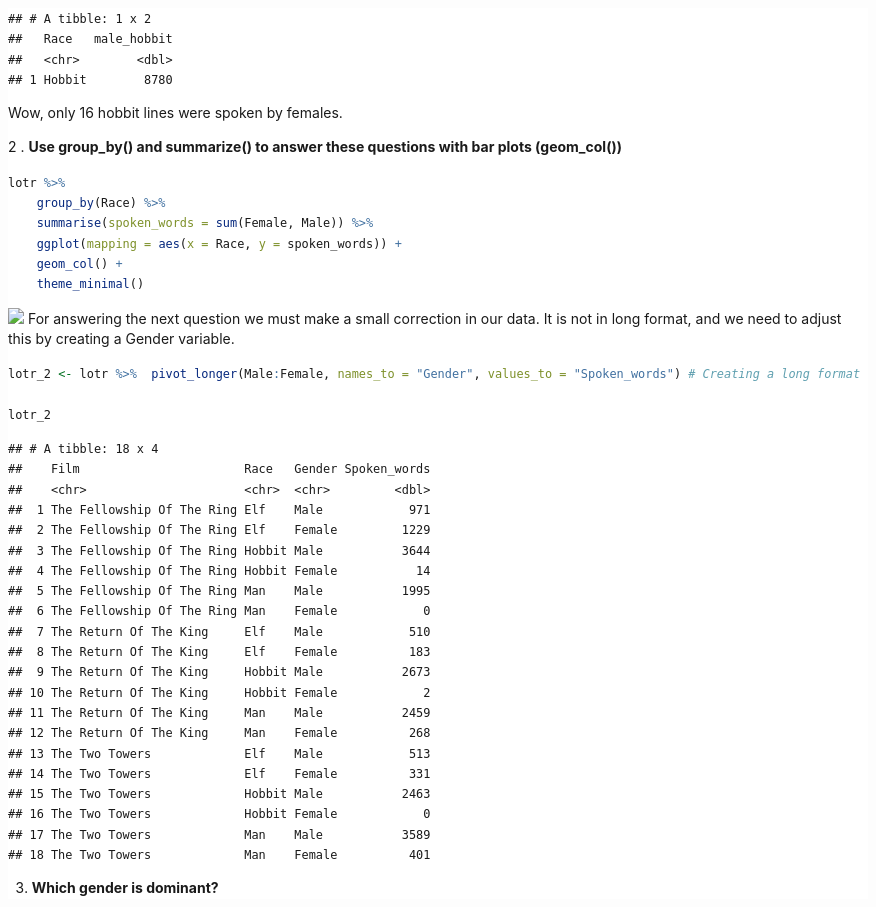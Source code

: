 ```
## # A tibble: 1 x 2
##   Race   male_hobbit
##   <chr>        <dbl>
## 1 Hobbit        8780
```
Wow, only 16 hobbit lines were spoken by females. 



2 . **Use group_by() and summarize() to answer these questions with bar plots (geom_col())**


```r
lotr %>% 
    group_by(Race) %>% 
    summarise(spoken_words = sum(Female, Male)) %>% 
    ggplot(mapping = aes(x = Race, y = spoken_words)) +
    geom_col() +
    theme_minimal()
```

<img src="{{< blogdown/postref >}}index_files/figure-html/unnamed-chunk-3-1.png" width="672" />
For answering the next question we must make a small correction in our data.
It is not in long format, and we need to adjust this by creating a Gender variable.



```r
lotr_2 <- lotr %>%  pivot_longer(Male:Female, names_to = "Gender", values_to = "Spoken_words") # Creating a long format

lotr_2
```

```
## # A tibble: 18 x 4
##    Film                       Race   Gender Spoken_words
##    <chr>                      <chr>  <chr>         <dbl>
##  1 The Fellowship Of The Ring Elf    Male            971
##  2 The Fellowship Of The Ring Elf    Female         1229
##  3 The Fellowship Of The Ring Hobbit Male           3644
##  4 The Fellowship Of The Ring Hobbit Female           14
##  5 The Fellowship Of The Ring Man    Male           1995
##  6 The Fellowship Of The Ring Man    Female            0
##  7 The Return Of The King     Elf    Male            510
##  8 The Return Of The King     Elf    Female          183
##  9 The Return Of The King     Hobbit Male           2673
## 10 The Return Of The King     Hobbit Female            2
## 11 The Return Of The King     Man    Male           2459
## 12 The Return Of The King     Man    Female          268
## 13 The Two Towers             Elf    Male            513
## 14 The Two Towers             Elf    Female          331
## 15 The Two Towers             Hobbit Male           2463
## 16 The Two Towers             Hobbit Female            0
## 17 The Two Towers             Man    Male           3589
## 18 The Two Towers             Man    Female          401
```
3. **Which gender is dominant?**
